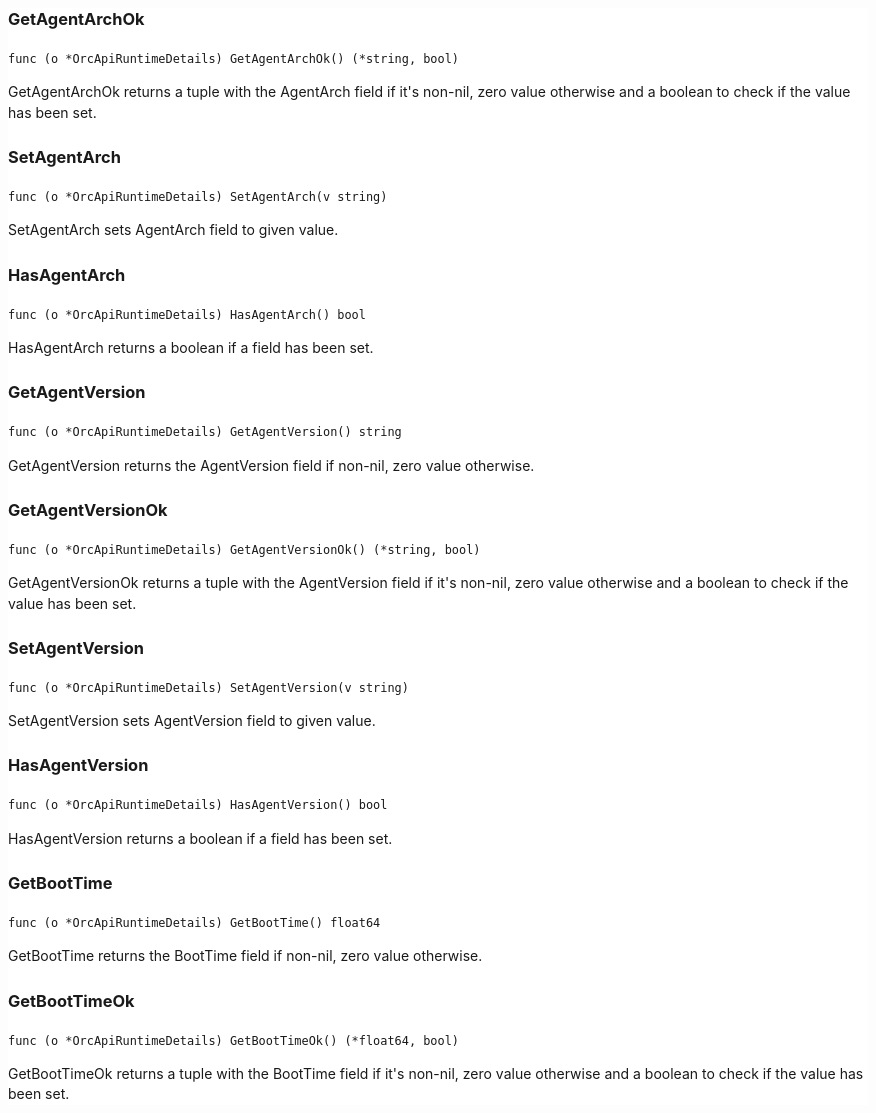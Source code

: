 ### GetAgentArchOk

`func (o *OrcApiRuntimeDetails) GetAgentArchOk() (*string, bool)`

GetAgentArchOk returns a tuple with the AgentArch field if it's non-nil, zero value otherwise
and a boolean to check if the value has been set.

### SetAgentArch

`func (o *OrcApiRuntimeDetails) SetAgentArch(v string)`

SetAgentArch sets AgentArch field to given value.

### HasAgentArch

`func (o *OrcApiRuntimeDetails) HasAgentArch() bool`

HasAgentArch returns a boolean if a field has been set.

### GetAgentVersion

`func (o *OrcApiRuntimeDetails) GetAgentVersion() string`

GetAgentVersion returns the AgentVersion field if non-nil, zero value otherwise.

### GetAgentVersionOk

`func (o *OrcApiRuntimeDetails) GetAgentVersionOk() (*string, bool)`

GetAgentVersionOk returns a tuple with the AgentVersion field if it's non-nil, zero value otherwise
and a boolean to check if the value has been set.

### SetAgentVersion

`func (o *OrcApiRuntimeDetails) SetAgentVersion(v string)`

SetAgentVersion sets AgentVersion field to given value.

### HasAgentVersion

`func (o *OrcApiRuntimeDetails) HasAgentVersion() bool`

HasAgentVersion returns a boolean if a field has been set.

### GetBootTime

`func (o *OrcApiRuntimeDetails) GetBootTime() float64`

GetBootTime returns the BootTime field if non-nil, zero value otherwise.

### GetBootTimeOk

`func (o *OrcApiRuntimeDetails) GetBootTimeOk() (*float64, bool)`

GetBootTimeOk returns a tuple with the BootTime field if it's non-nil, zero value otherwise
and a boolean to check if the value has been set.
